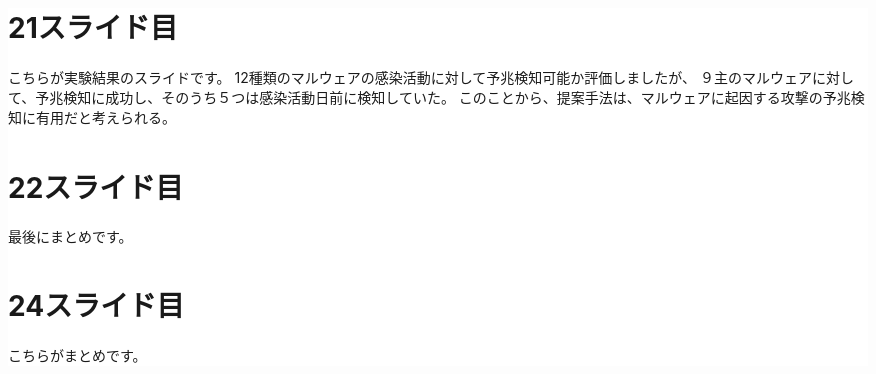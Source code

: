 # 21スライド目
こちらが実験結果のスライドです。
12種類のマルウェアの感染活動に対して予兆検知可能か評価しましたが、
９主のマルウェアに対して、予兆検知に成功し、そのうち５つは感染活動日前に検知していた。
このことから、提案手法は、マルウェアに起因する攻撃の予兆検知に有用だと考えられる。

# 22スライド目
最後にまとめです。

# 24スライド目
こちらがまとめです。


